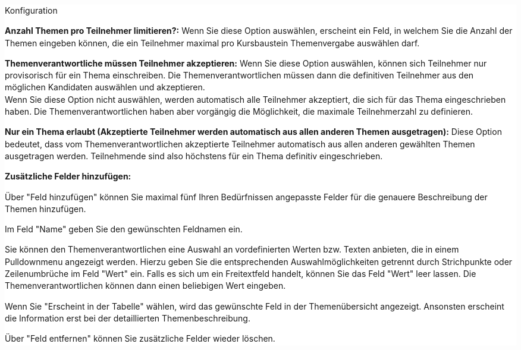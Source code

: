  Konfiguration

 **Anzahl Themen pro Teilnehmer limitieren?:** Wenn Sie diese Option
auswählen, erscheint ein Feld, in welchem Sie die Anzahl der Themen eingeben
können, die ein Teilnehmer maximal pro Kursbaustein Themenvergabe auswählen
darf.  
  
**Themenverantwortliche müssen Teilnehmer akzeptieren:** Wenn Sie diese Option
auswählen, können sich Teilnehmer nur provisorisch für ein Thema einschreiben.
Die Themenverantwortlichen müssen dann die definitiven Teilnehmer aus den
möglichen Kandidaten auswählen und akzeptieren.  
Wenn Sie diese Option nicht auswählen, werden automatisch alle Teilnehmer
akzeptiert, die sich für das Thema eingeschrieben haben. Die
Themenverantwortlichen haben aber vorgängig die Möglichkeit, die maximale
Teilnehmerzahl zu definieren.  
  
 **Nur ein Thema erlaubt (Akzeptierte Teilnehmer werden automatisch aus allen
anderen Themen ausgetragen):** Diese Option bedeutet, dass vom
Themenverantwortlichen akzeptierte Teilnehmer automatisch aus allen anderen
gewählten Themen ausgetragen werden. Teilnehmende sind also höchstens für ein
Thema definitiv eingeschrieben.

 **Zusätzliche Felder hinzufügen:**

Über "Feld hinzufügen" können Sie maximal fünf Ihren Bedürfnissen angepasste
Felder für die genauere Beschreibung der Themen hinzufügen.

Im Feld "Name" geben Sie den gewünschten Feldnamen ein.

Sie können den Themenverantwortlichen eine Auswahl an vordefinierten Werten
bzw. Texten anbieten, die in einem Pulldownmenu angezeigt werden. Hierzu geben
Sie die entsprechenden Auswahlmöglichkeiten getrennt durch Strichpunkte oder
Zeilenumbrüche im Feld "Wert" ein. Falls es sich um ein Freitextfeld handelt,
können Sie das Feld "Wert" leer lassen. Die Themenverantwortlichen können dann
einen beliebigen Wert eingeben.

Wenn Sie "Erscheint in der Tabelle" wählen, wird das gewünschte Feld in der
Themenübersicht angezeigt. Ansonsten erscheint die Information erst bei der
detaillierten Themenbeschreibung.

Über "Feld entfernen" können Sie zusätzliche Felder wieder löschen.
